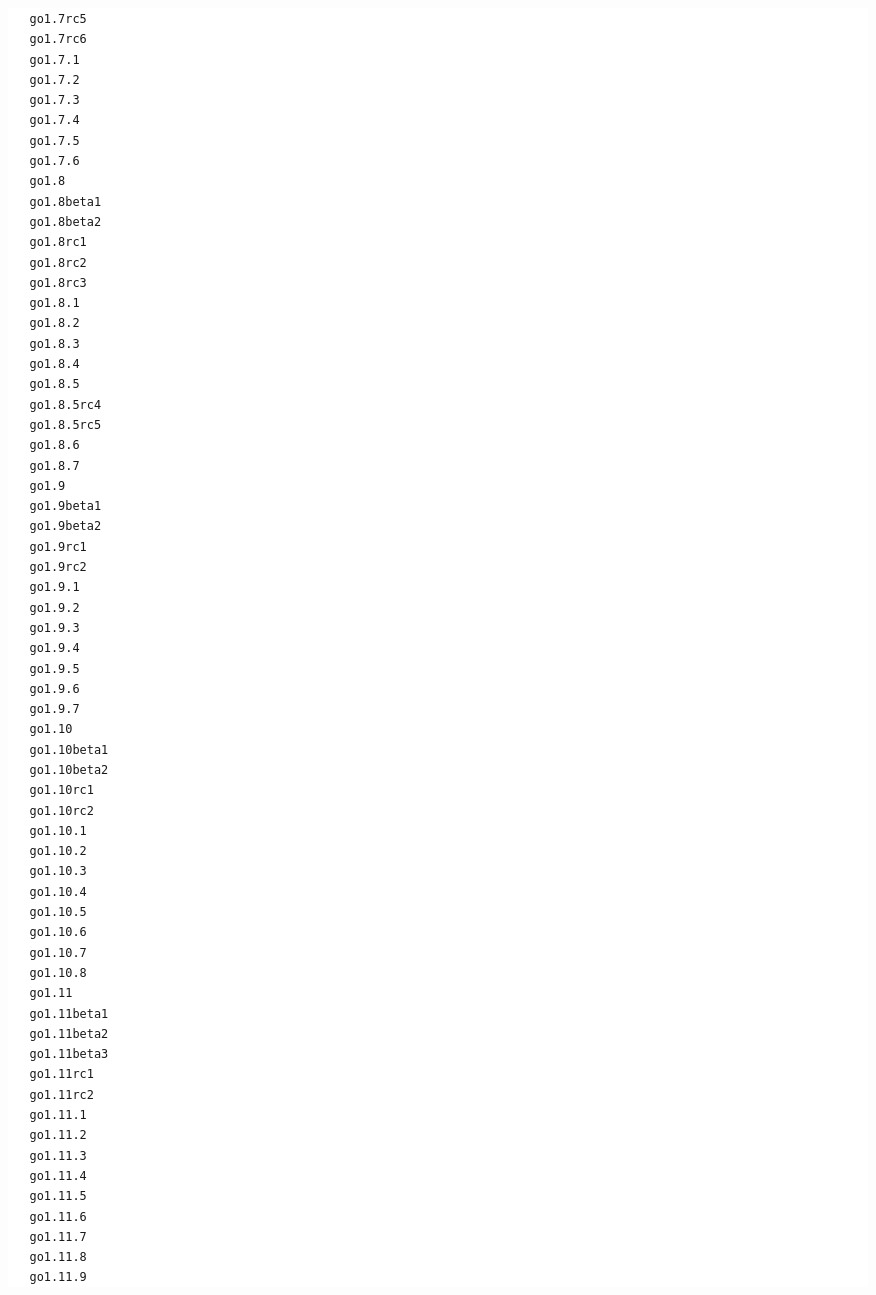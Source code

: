 ```
   go1.7rc5
   go1.7rc6
   go1.7.1
   go1.7.2
   go1.7.3
   go1.7.4
   go1.7.5
   go1.7.6
   go1.8
   go1.8beta1
   go1.8beta2
   go1.8rc1
   go1.8rc2
   go1.8rc3
   go1.8.1
   go1.8.2
   go1.8.3
   go1.8.4
   go1.8.5
   go1.8.5rc4
   go1.8.5rc5
   go1.8.6
   go1.8.7
   go1.9
   go1.9beta1
   go1.9beta2
   go1.9rc1
   go1.9rc2
   go1.9.1
   go1.9.2
   go1.9.3
   go1.9.4
   go1.9.5
   go1.9.6
   go1.9.7
   go1.10
   go1.10beta1
   go1.10beta2
   go1.10rc1
   go1.10rc2
   go1.10.1
   go1.10.2
   go1.10.3
   go1.10.4
   go1.10.5
   go1.10.6
   go1.10.7
   go1.10.8
   go1.11
   go1.11beta1
   go1.11beta2
   go1.11beta3
   go1.11rc1
   go1.11rc2
   go1.11.1
   go1.11.2
   go1.11.3
   go1.11.4
   go1.11.5
   go1.11.6
   go1.11.7
   go1.11.8
   go1.11.9
```